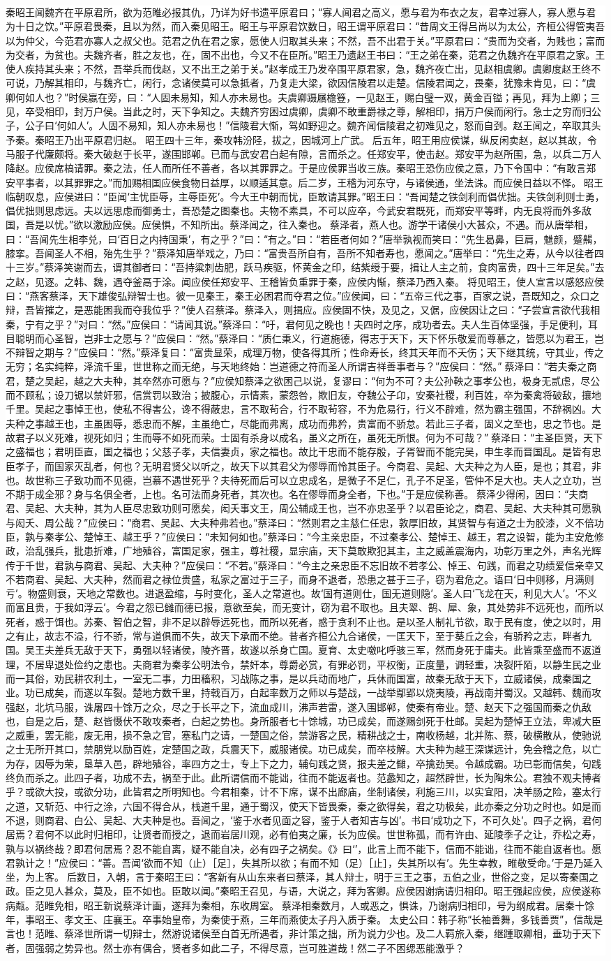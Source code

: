 秦昭王闻魏齐在平原君所，欲为范睢必报其仇，乃详为好书遗平原君曰；“寡人闻君之高义，愿与君为布衣之友，君幸过寡人，寡人愿与君为十日之饮。”平原君畏秦，且以为然，而入秦见昭王。昭王与平原君饮数日，昭王谓平原君曰：“昔周文王得吕尚以为太公，齐桓公得管夷吾以为仲父，今范君亦寡人之叔父也。范君之仇在君之家，愿使人归取其头来；不然，吾不出君于关。”平原君曰：“贵而为交者，为贱也；富而为交者，为贫也。夫魏齐者，胜之友也，在，固不出也，今又不在臣所。”昭王乃遗赵王书曰：“王之弟在秦，范君之仇魏齐在平原君之家。王使人疾持其头来；不然，吾举兵而伐赵，又不出王之弟于关。”赵孝成王乃发卒围平原君家，急，魏齐夜亡出，见赵相虞卿。虞卿度赵王终不可说，乃解其相印，与魏齐亡，闲行，念诸侯莫可以急抵者，乃复走大梁，欲因信陵君以走楚。信陵君闻之，畏秦，犹豫未肯见，曰：“虞卿何如人也？”时侯嬴在旁，曰：“人固未易知，知人亦未易也。夫虞卿蹑屩檐簦，一见赵王，赐白璧一双，黄金百镒；再见，拜为上卿；三见，卒受相印，封万户侯。当此之时，天下争知之。夫魏齐穷困过虞卿，虞卿不敢重爵禄之尊，解相印，捐万户侯而闲行。急士之穷而归公子，公子曰‘何如人’。人固不易知，知人亦未易也！”信陵君大惭，驾如野迎之。魏齐闻信陵君之初难见之，怒而自刭。赵王闻之，卒取其头予秦。秦昭王乃出平原君归赵。
昭王四十三年，秦攻韩汾陉，拔之，因城河上广武。
后五年，昭王用应侯谋，纵反闲卖赵，赵以其故，令马服子代廉颇将。秦大破赵于长平，遂围邯郸。已而与武安君白起有隙，言而杀之。任郑安平，使击赵。郑安平为赵所围，急，以兵二万人降赵。应侯席槁请罪。秦之法，任人而所任不善者，各以其罪罪之。于是应侯罪当收三族。秦昭王恐伤应侯之意，乃下令国中：“有敢言郑安平事者，以其罪罪之。”而加赐相国应侯食物日益厚，以顺适其意。后二岁，王稽为河东守，与诸侯通，坐法诛。而应侯日益以不怿。
昭王临朝叹息，应侯进曰：“臣闻‘主忧臣辱，主辱臣死’。今大王中朝而忧，臣敢请其罪。”昭王曰：“吾闻楚之铁剑利而倡优拙。夫铁剑利则士勇，倡优拙则思虑远。夫以远思虑而御勇士，吾恐楚之图秦也。夫物不素具，不可以应卒，今武安君既死，而郑安平等畔，内无良将而外多敌国，吾是以忧。”欲以激励应侯。应侯惧，不知所出。蔡泽闻之，往入秦也。
蔡泽者，燕人也。游学干诸侯小大甚众，不遇。而从唐举相，曰：“吾闻先生相李兑，曰‘百日之内持国秉’，有之乎？”曰：“有之。”曰：“若臣者何如？”唐举孰视而笑曰：“先生曷鼻，巨肩，魋颜，蹙齃，膝挛。吾闻圣人不相，殆先生乎？”蔡泽知唐举戏之，乃曰：“富贵吾所自有，吾所不知者寿也，愿闻之。”唐举曰：“先生之寿，从今以往者四十三岁。”蔡泽笑谢而去，谓其御者曰：“吾持粱刺齿肥，跃马疾驱，怀黄金之印，结紫绶于要，揖让人主之前，食肉富贵，四十三年足矣。”去之赵，见逐。之韩、魏，遇夺釜鬲于涂。闻应侯任郑安平、王稽皆负重罪于秦，应侯内惭，蔡泽乃西入秦。
将见昭王，使人宣言以感怒应侯曰：“燕客蔡泽，天下雄俊弘辩智士也。彼一见秦王，秦王必困君而夺君之位。”应侯闻，曰：“五帝三代之事，百家之说，吾既知之，众口之辩，吾皆摧之，是恶能困我而夺我位乎？”使人召蔡泽。蔡泽入，则揖应。应侯固不快，及见之，又倨，应侯因让之曰：“子尝宣言欲代我相秦，宁有之乎？”对曰：“然。”应侯曰：“请闻其说。”蔡泽曰：“吁，君何见之晚也！夫四时之序，成功者去。夫人生百体坚强，手足便利，耳目聪明而心圣智，岂非士之愿与？”应侯曰：“然。”蔡泽曰：“质仁秉义，行道施德，得志于天下，天下怀乐敬爱而尊慕之，皆愿以为君王，岂不辩智之期与？”应侯曰：“然。”蔡泽复曰：“富贵显荣，成理万物，使各得其所；性命寿长，终其天年而不夭伤；天下继其统，守其业，传之无穷；名实纯粹，泽流千里，世世称之而无绝，与天地终始：岂道德之符而圣人所谓吉祥善事者与？”应侯曰：“然。”
蔡泽曰：“若夫秦之商君，楚之吴起，越之大夫种，其卒然亦可愿与？”应侯知蔡泽之欲困己以说，复谬曰：“何为不可？夫公孙鞅之事孝公也，极身无贰虑，尽公而不顾私；设刀锯以禁奸邪，信赏罚以致治；披腹心，示情素，蒙怨咎，欺旧友，夺魏公子卬，安秦社稷，利百姓，卒为秦禽将破敌，攘地千里。吴起之事悼王也，使私不得害公，谗不得蔽忠，言不取茍合，行不取茍容，不为危易行，行义不辟难，然为霸主强国，不辞祸凶。大夫种之事越王也，主虽困辱，悉忠而不解，主虽绝亡，尽能而弗离，成功而弗矜，贵富而不骄怠。若此三子者，固义之至也，忠之节也。是故君子以义死难，视死如归；生而辱不如死而荣。士固有杀身以成名，虽义之所在，虽死无所恨。何为不可哉？”
蔡泽曰：“主圣臣贤，天下之盛福也；君明臣直，国之福也；父慈子孝，夫信妻贞，家之福也。故比干忠而不能存殷，子胥智而不能完吴，申生孝而晋国乱。是皆有忠臣孝子，而国家灭乱者，何也？无明君贤父以听之，故天下以其君父为僇辱而怜其臣子。今商君、吴起、大夫种之为人臣，是也；其君，非也。故世称三子致功而不见德，岂慕不遇世死乎？夫待死而后可以立忠成名，是微子不足仁，孔子不足圣，管仲不足大也。夫人之立功，岂不期于成全邪？身与名俱全者，上也。名可法而身死者，其次也。名在僇辱而身全者，下也。”于是应侯称善。
蔡泽少得闲，因曰：“夫商君、吴起、大夫种，其为人臣尽忠致功则可愿矣，闳夭事文王，周公辅成王也，岂不亦忠圣乎？以君臣论之，商君、吴起、大夫种其可愿孰与闳夭、周公哉？”应侯曰：“商君、吴起、大夫种弗若也。”蔡泽曰：“然则君之主慈仁任忠，敦厚旧故，其贤智与有道之士为胶漆，义不倍功臣，孰与秦孝公、楚悼王、越王乎？”应侯曰：“未知何如也。”蔡泽曰：“今主亲忠臣，不过秦孝公、楚悼王、越王，君之设智，能为主安危修政，治乱强兵，批患折难，广地殖谷，富国足家，强主，尊社稷，显宗庙，天下莫敢欺犯其主，主之威盖震海内，功彰万里之外，声名光辉传于千世，君孰与商君、吴起、大夫种？”应侯曰：“不若。”蔡泽曰：“今主之亲忠臣不忘旧故不若孝公、悼王、句践，而君之功绩爱信亲幸又不若商君、吴起、大夫种，然而君之禄位贵盛，私家之富过于三子，而身不退者，恐患之甚于三子，窃为君危之。语曰‘日中则移，月满则亏’。物盛则衰，天地之常数也。进退盈缩，与时变化，圣人之常道也。故‘国有道则仕，国无道则隐’。圣人曰‘飞龙在天，利见大人’。‘不义而富且贵，于我如浮云’。今君之怨已雠而德已报，意欲至矣，而无变计，窃为君不取也。且夫翠、鹄、犀、象，其处势非不远死也，而所以死者，惑于饵也。苏秦、智伯之智，非不足以辟辱远死也，而所以死者，惑于贪利不止也。是以圣人制礼节欲，取于民有度，使之以时，用之有止，故志不溢，行不骄，常与道俱而不失，故天下承而不绝。昔者齐桓公九合诸侯，一匡天下，至于葵丘之会，有骄矜之志，畔者九国。吴王夫差兵无敌于天下，勇强以轻诸侯，陵齐晋，故遂以杀身亡国。夏育、太史噭叱呼骇三军，然而身死于庸夫。此皆乘至盛而不返道理，不居卑退处俭约之患也。夫商君为秦孝公明法令，禁奸本，尊爵必赏，有罪必罚，平权衡，正度量，调轻重，决裂阡陌，以静生民之业而一其俗，劝民耕农利土，一室无二事，力田稸积，习战陈之事，是以兵动而地广，兵休而国富，故秦无敌于天下，立威诸侯，成秦国之业。功已成矣，而遂以车裂。楚地方数千里，持戟百万，白起率数万之师以与楚战，一战举鄢郢以烧夷陵，再战南并蜀汉。又越韩、魏而攻强赵，北坑马服，诛屠四十馀万之众，尽之于长平之下，流血成川，沸声若雷，遂入围邯郸，使秦有帝业。楚、赵天下之强国而秦之仇敌也，自是之后，楚、赵皆慑伏不敢攻秦者，白起之势也。身所服者七十馀城，功已成矣，而遂赐剑死于杜邮。吴起为楚悼王立法，卑减大臣之威重，罢无能，废无用，损不急之官，塞私门之请，一楚国之俗，禁游客之民，精耕战之士，南收杨越，北并陈、蔡，破横散从，使驰说之士无所开其口，禁朋党以励百姓，定楚国之政，兵震天下，威服诸侯。功已成矣，而卒枝解。大夫种为越王深谋远计，免会稽之危，以亡为存，因辱为荣，垦草入邑，辟地殖谷，率四方之士，专上下之力，辅句践之贤，报夫差之雠，卒擒劲吴。令越成霸。功已彰而信矣，句践终负而杀之。此四子者，功成不去，祸至于此。此所谓信而不能诎，往而不能返者也。范蠡知之，超然辟世，长为陶朱公。君独不观夫博者乎？或欲大投，或欲分功，此皆君之所明知也。今君相秦，计不下席，谋不出廊庙，坐制诸侯，利施三川，以实宜阳，决羊肠之险，塞太行之道，又斩范、中行之涂，六国不得合从，栈道千里，通于蜀汉，使天下皆畏秦，秦之欲得矣，君之功极矣，此亦秦之分功之时也。如是而不退，则商君、白公、吴起、大夫种是也。吾闻之，‘鉴于水者见面之容，鉴于人者知吉与凶’。书曰‘成功之下，不可久处’。四子之祸，君何居焉？君何不以此时归相印，让贤者而授之，退而岩居川观，必有伯夷之廉，长为应侯。世世称孤，而有许由、延陵季子之让，乔松之寿，孰与以祸终哉？即君何居焉？忍不能自离，疑不能自决，必有四子之祸矣。《》曰‘’，此言上而不能下，信而不能诎，往而不能自返者也。愿君孰计之！”应侯曰：“善。吾闻‘欲而不知（止）［足］，失其所以欲；有而不知（足）［止］，失其所以有’。先生幸教，睢敬受命。’于是乃延入坐，为上客。
后数日，入朝，言于秦昭王曰：“客新有从山东来者曰蔡泽，其人辩士，明于三王之事，五伯之业，世俗之变，足以寄秦国之政。臣之见人甚众，莫及，臣不如也。臣敢以闻。”秦昭王召见，与语，大说之，拜为客卿。应侯因谢病请归相印。昭王强起应侯，应侯遂称病甐。范睢免相，昭王新说蔡泽计画，遂拜为秦相，东收周室。
蔡泽相秦数月，人或恶之，惧诛，乃谢病归相印，号为纲成君。居秦十馀年，事昭王、孝文王、庄襄王。卒事始皇帝，为秦使于燕，三年而燕使太子丹入质于秦。
太史公曰：韩子称“长袖善舞，多钱善贾”，信哉是言也！范睢、蔡泽世所谓一切辩士，然游说诸侯至白首无所遇者，非计策之拙，所为说力少也。及二人羁旅入秦，继踵取卿相，垂功于天下者，固强弱之势异也。然士亦有偶合，贤者多如此二子，不得尽意，岂可胜道哉！然二子不困缌恶能激乎？
